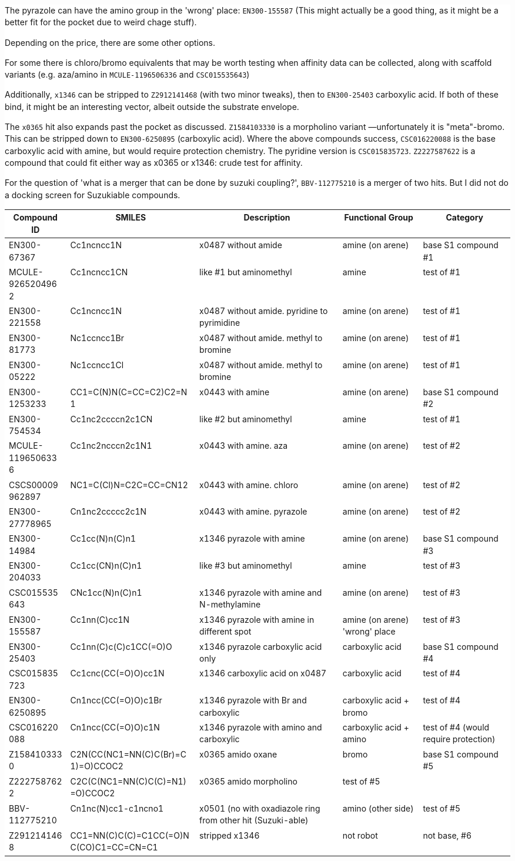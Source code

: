 The pyrazole can have the amino group in the 'wrong' place: `EN300-155587`
(This might actually be a good thing, as it might be a better fit for the pocket due to weird chage stuff).

Depending on the price, there are some other options.

For some there is chloro/bromo equivalents that may be worth testing when affinity data can be collected,
along with scaffold variants (e.g. aza/amino in `MCULE-1196506336` and `CSC015535643`)

Additionally, `x1346` can be stripped to `Z2912141468` (with two minor tweaks),
then to `EN300-25403` carboxylic acid. If both of these bind, it might be an interesting vector,
albeit outside the substrate envelope.

The `x0365` hit also expands past the pocket as discussed.
`Z1584103330` is a morpholino variant —unfortunately it is "meta"-bromo.
This can be stripped down to `EN300-6250895` (carboxylic acid).
Where the above compounds success, `CSC016220088` is the base carboxylic acid with amine,
but would require protection chemistry. The pyridine version is `CSC015835723`.
`Z2227587622` is a compound that could fit either way as x0365 or x1346: crude test for affinity.

For the question of 'what is a merger that can be done by suzuki coupling?',
`BBV-112775210` is a merger of two hits. But I did not do a docking screen for Suzukiable compounds.



| Compound ID | SMILES | Description | Functional Group | Category |
|-------------|--------|-------------|------------------|----------|
| EN300-67367 | Cc1ncncc1N | x0487 without amide | amine (on arene) | base S1 compound #1 |
| MCULE-9265204962 | Cc1ncncc1CN | like #1 but aminomethyl | amine | test of #1 |
| EN300-221558 | Cc1ncncc1N | x0487 without amide. pyridine to pyrimidine | amine (on arene) | test of #1 |
| EN300-81773 | Nc1ccncc1Br | x0487 without amide. methyl to bromine | amine (on arene) | test of #1 |
| EN300-05222 | Nc1ccncc1Cl | x0487 without amide. methyl to bromine | amine (on arene) | test of #1 |
| EN300-1253233 | CC1=C(N)N(C=CC=C2)C2=N1 | x0443 with amine | amine (on arene) | base S1 compound #2 |
| EN300-754534 | Cc1nc2ccccn2c1CN | like #2 but aminomethyl | amine | test of #1 |
| MCULE-1196506336 | Cc1nc2ncccn2c1N1 | x0443 with amine. aza | amine (on arene) | test of #2 |
| CSCS00009962897 | NC1=C(Cl)N=C2C=CC=CN12 | x0443 with amine. chloro | amine (on arene) | test of #2 |
| EN300-27778965 | Cn1nc2ccccc2c1N | x0443 with amine. pyrazole | amine (on arene) | test of #2 |
| EN300-14984 | Cc1cc(N)n(C)n1 | x1346 pyrazole with amine | amine (on arene) | base S1 compound #3 |
| EN300-204033 | Cc1cc(CN)n(C)n1 | like #3 but aminomethyl | amine | test of #3 |
| CSC015535643 | CNc1cc(N)n(C)n1 | x1346 pyrazole with amine and N-methylamine | amine (on arene) | test of #3 |
| EN300-155587 | Cc1nn(C)cc1N | x1346 pyrazole with amine in different spot | amine (on arene) 'wrong' place | test of #3 |
| EN300-25403 | Cc1nn(C)c(C)c1CC(=O)O | x1346 pyrazole carboxylic acid only | carboxylic acid | base S1 compound #4 |
| CSC015835723 | Cc1cnc(CC(=O)O)cc1N | x1346 carboxylic acid on x0487 | carboxylic acid | test of #4 |
| EN300-6250895 | Cn1ncc(CC(=O)O)c1Br | x1346 pyrazole with Br and carboxylic | carboxylic acid + bromo | test of #4 |
| CSC016220088 | Cn1ncc(CC(=O)O)c1N | x1346 pyrazole with amino and carboxylic | carboxylic acid + amino | test of #4 (would require protection) |
| Z1584103330 | C2N(CC(NC1=NN(C)C(Br)=C1)=O)CCOC2 | x0365 amido oxane | bromo | base S1 compound #5 |
| Z2227587622 | C2C(C(NC1=NN(C)C(C)=N1)=O)CCOC2 | x0365 amido morpholino | test of #5 |
| BBV-112775210 | Cn1nc(N)cc1-c1ncno1 | x0501 (no with oxadiazole ring from other hit (Suzuki-able) | amino (other side) | test of #5 |
| Z2912141468 | CC1=NN(C)C(C)=C1CC(=O)NC(CO)C1=CC=CN=C1 | stripped x1346 | not robot | not base, #6 |
